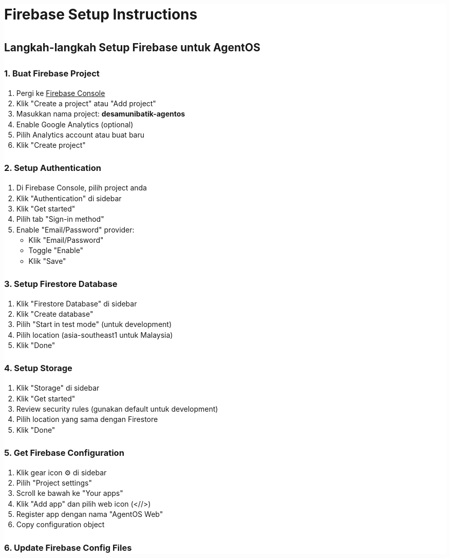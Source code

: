 # Firebase Setup Instructions

## Langkah-langkah Setup Firebase untuk AgentOS

### 1. Buat Firebase Project

1. Pergi ke [Firebase Console](https://console.firebase.google.com/)
2. Klik "Create a project" atau "Add project"
3. Masukkan nama project: **desamunibatik-agentos**
4. Enable Google Analytics (optional)
5. Pilih Analytics account atau buat baru
6. Klik "Create project"

### 2. Setup Authentication

1. Di Firebase Console, pilih project anda
2. Klik "Authentication" di sidebar
3. Klik "Get started"
4. Pilih tab "Sign-in method"
5. Enable "Email/Password" provider:
   - Klik "Email/Password"
   - Toggle "Enable"
   - Klik "Save"

### 3. Setup Firestore Database

1. Klik "Firestore Database" di sidebar
2. Klik "Create database"
3. Pilih "Start in test mode" (untuk development)
4. Pilih location (asia-southeast1 untuk Malaysia)
5. Klik "Done"

### 4. Setup Storage

1. Klik "Storage" di sidebar
2. Klik "Get started"
3. Review security rules (gunakan default untuk development)
4. Pilih location yang sama dengan Firestore
5. Klik "Done"

### 5. Get Firebase Configuration

1. Klik gear icon ⚙️ di sidebar
2. Pilih "Project settings"
3. Scroll ke bawah ke "Your apps"
4. Klik "Add app" dan pilih web icon (<//>)
5. Register app dengan nama "AgentOS Web"
6. Copy configuration object

### 6. Update Firebase Config Files

